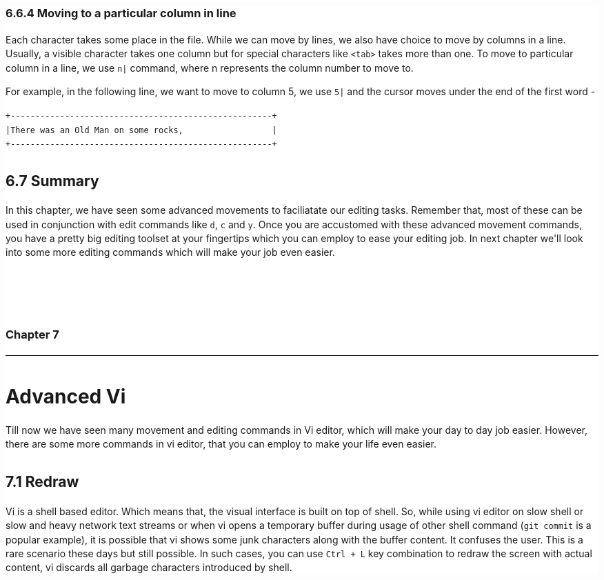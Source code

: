 ### 6.6.4 Moving to a particular column in line
Each character takes some place in the file. While we can
move by lines, we also have choice to move by
columns in a line. Usually, a visible character takes one
column but for special characters like `<tab>` takes more
than one. To move to particular column in a line, we use
`n|` command, where n represents the column number to move
to.  

For example, in the following line, we want to move to
column 5, we use `5|` and the cursor moves under the end of
the first word -
```
+-----------------------------------------------------+
|There was an Old Man on some rocks,                  |
+-----------------------------------------------------+
```

6.7 Summary
-----------
In this chapter, we have seen some advanced movements to
faciliatate our editing tasks. Remember that, most of these
can be used in conjunction with edit commands like `d`, `c`
and `y`. Once you are accustomed with these advanced movement
commands, you have a pretty big editing toolset at your
fingertips which you can employ to ease your editing job. In
next chapter we'll look into some more editing commands
which will make your job even  easier.




<br />
<br />
<br />




### Chapter 7 
-------------

Advanced Vi
===========

Till now we have seen many movement and editing commands in Vi editor, which will make your day to day job easier. However, there are some more commands in vi editor, that you can employ to make your life  even easier.


7.1 Redraw
-----------

Vi is a shell based editor. Which means that, the visual interface is built on top of shell. So, while using vi editor on slow shell or slow and heavy network text streams or when vi opens a temporary buffer during usage of other shell command (`git commit` is a popular example), it is possible that vi shows some junk characters along with the buffer content. It confuses the user. This is a rare scenario these days but still possible. In such cases, you can use `Ctrl + L` key combination to redraw the screen with actual content, vi discards all garbage characters introduced by shell.
